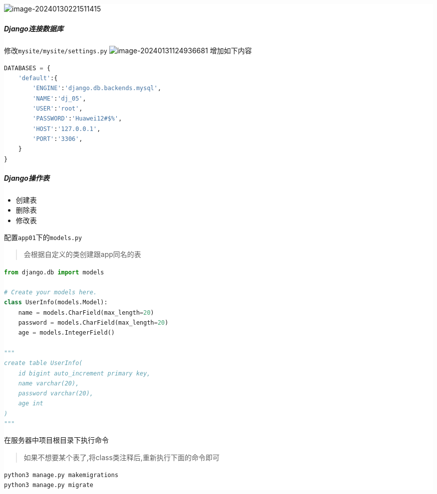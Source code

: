 ![image-20240130221511415](https://gitee.com/sugary0000/typora_image_store/raw/master/typora_images/image-20240130221511415.png)

##### Django连接数据库

修改`mysite/mysite/settings.py`
![image-20240131124936681](https://gitee.com/sugary0000/typora_image_store/raw/master/typora_images/image-20240131124936681.png)
增加如下内容

```python
DATABASES = {
    'default':{
        'ENGINE':'django.db.backends.mysql',
        'NAME':'dj_05',
        'USER':'root',
        'PASSWORD':'Huawei12#$%',
        'HOST':'127.0.0.1',
        'PORT':'3306',
    }
}
```

##### Django操作表

- 创建表
- 删除表
- 修改表

配置`app01`下的`models.py`

> 会根据自定义的类创建跟app同名的表

```python
from django.db import models

# Create your models here.
class UserInfo(models.Model):
    name = models.CharField(max_length=20)
    password = models.CharField(max_length=20)
    age = models.IntegerField()

"""
create table UserInfo(
    id bigint auto_increment primary key,
    name varchar(20),
    password varchar(20),
    age int
)
"""
```

在服务器中项目根目录下执行命令

> 如果不想要某个表了,将class类注释后,重新执行下面的命令即可

```shell
python3 manage.py makemigrations
python3 manage.py migrate
```
